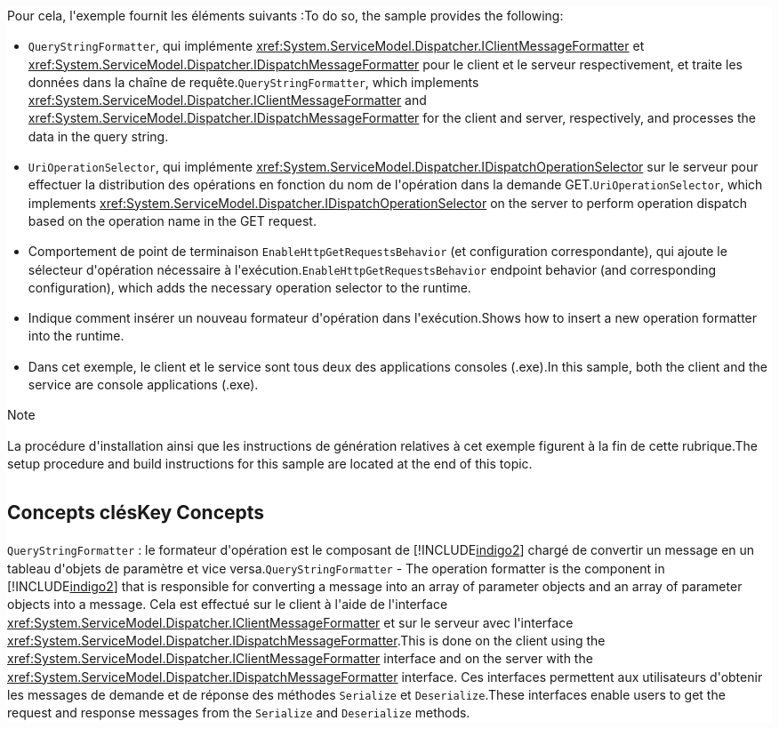  <span data-ttu-id="6931e-108">Pour cela, l'exemple fournit les éléments suivants :</span><span class="sxs-lookup"><span data-stu-id="6931e-108">To do so, the sample provides the following:</span></span>  
  
-   <span data-ttu-id="6931e-109">`QueryStringFormatter`, qui implémente <xref:System.ServiceModel.Dispatcher.IClientMessageFormatter> et <xref:System.ServiceModel.Dispatcher.IDispatchMessageFormatter> pour le client et le serveur respectivement, et traite les données dans la chaîne de requête.</span><span class="sxs-lookup"><span data-stu-id="6931e-109">`QueryStringFormatter`, which implements <xref:System.ServiceModel.Dispatcher.IClientMessageFormatter> and <xref:System.ServiceModel.Dispatcher.IDispatchMessageFormatter> for the client and server, respectively, and processes the data in the query string.</span></span>  
  
-   <span data-ttu-id="6931e-110">`UriOperationSelector`, qui implémente <xref:System.ServiceModel.Dispatcher.IDispatchOperationSelector> sur le serveur pour effectuer la distribution des opérations en fonction du nom de l'opération dans la demande GET.</span><span class="sxs-lookup"><span data-stu-id="6931e-110">`UriOperationSelector`, which implements <xref:System.ServiceModel.Dispatcher.IDispatchOperationSelector> on the server to perform operation dispatch based on the operation name in the GET request.</span></span>  
  
-   <span data-ttu-id="6931e-111">Comportement de point de terminaison `EnableHttpGetRequestsBehavior` (et configuration correspondante), qui ajoute le sélecteur d'opération nécessaire à l'exécution.</span><span class="sxs-lookup"><span data-stu-id="6931e-111">`EnableHttpGetRequestsBehavior` endpoint behavior (and corresponding configuration), which adds the necessary operation selector to the runtime.</span></span>  
  
-   <span data-ttu-id="6931e-112">Indique comment insérer un nouveau formateur d'opération dans l'exécution.</span><span class="sxs-lookup"><span data-stu-id="6931e-112">Shows how to insert a new operation formatter into the runtime.</span></span>  
  
-   <span data-ttu-id="6931e-113">Dans cet exemple, le client et le service sont tous deux des applications consoles (.exe).</span><span class="sxs-lookup"><span data-stu-id="6931e-113">In this sample, both the client and the service are console applications (.exe).</span></span>  
  
> [!NOTE]
>  <span data-ttu-id="6931e-114">La procédure d'installation ainsi que les instructions de génération relatives à cet exemple figurent à la fin de cette rubrique.</span><span class="sxs-lookup"><span data-stu-id="6931e-114">The setup procedure and build instructions for this sample are located at the end of this topic.</span></span>  
  
## <a name="key-concepts"></a><span data-ttu-id="6931e-115">Concepts clés</span><span class="sxs-lookup"><span data-stu-id="6931e-115">Key Concepts</span></span>  
 <span data-ttu-id="6931e-116">`QueryStringFormatter` : le formateur d'opération est le composant de [!INCLUDE[indigo2](../../../../includes/indigo2-md.md)] chargé de convertir un message en un tableau d'objets de paramètre et vice versa.</span><span class="sxs-lookup"><span data-stu-id="6931e-116">`QueryStringFormatter` - The operation formatter is the component in [!INCLUDE[indigo2](../../../../includes/indigo2-md.md)] that is responsible for converting a message into an array of parameter objects and an array of parameter objects into a message.</span></span> <span data-ttu-id="6931e-117">Cela est effectué sur le client à l'aide de l'interface <xref:System.ServiceModel.Dispatcher.IClientMessageFormatter> et sur le serveur avec l'interface <xref:System.ServiceModel.Dispatcher.IDispatchMessageFormatter>.</span><span class="sxs-lookup"><span data-stu-id="6931e-117">This is done on the client using the <xref:System.ServiceModel.Dispatcher.IClientMessageFormatter> interface and on the server with the <xref:System.ServiceModel.Dispatcher.IDispatchMessageFormatter> interface.</span></span> <span data-ttu-id="6931e-118">Ces interfaces permettent aux utilisateurs d'obtenir les messages de demande et de réponse des méthodes `Serialize` et `Deserialize`.</span><span class="sxs-lookup"><span data-stu-id="6931e-118">These interfaces enable users to get the request and response messages from the `Serialize` and `Deserialize` methods.</span></span>  
  